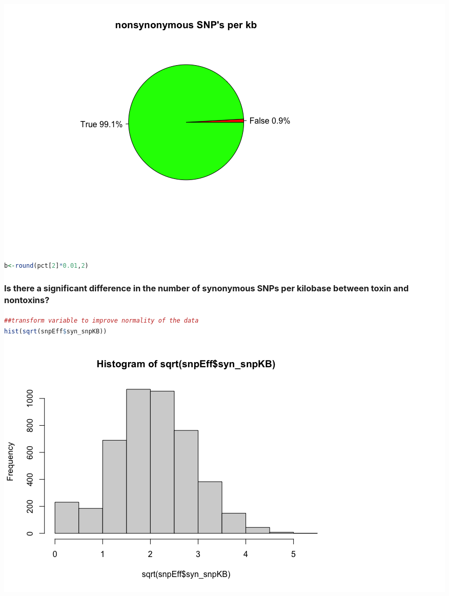 ![](Cgodm_selection_BMC_files/figure-gfm/unnamed-chunk-7-2.png)

``` r
b<-round(pct[2]*0.01,2)
```

### Is there a significant difference in the number of synonymous SNPs per kilobase between toxin and nontoxins?

``` r
##transform variable to improve normality of the data
hist(sqrt(snpEff$syn_snpKB))
```

![](Cgodm_selection_BMC_files/figure-gfm/unnamed-chunk-8-1.png)
